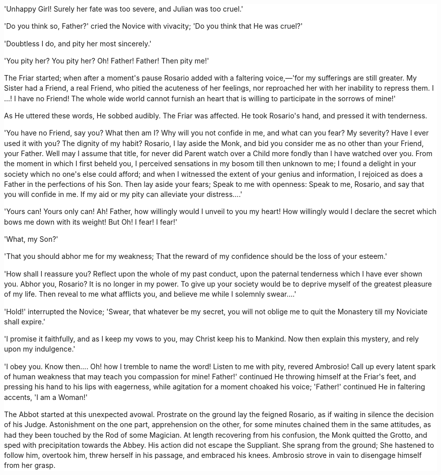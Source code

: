 'Unhappy Girl! Surely her fate was too severe, and Julian was too cruel.'

'Do you think so, Father?' cried the Novice with vivacity; 'Do you think that He was cruel?'

'Doubtless I do, and pity her most sincerely.'

'You pity her? You pity her? Oh! Father! Father! Then pity me!'

The Friar started; when after a moment's pause Rosario added with a faltering voice,—'for my sufferings are still greater. My Sister had a Friend, a real Friend, who pitied the acuteness of her feelings, nor reproached her with her inability to repress them. I ...! I have no Friend! The whole wide world cannot furnish an heart that is willing to participate in the sorrows of mine!'

As He uttered these words, He sobbed audibly. The Friar was affected. He took Rosario's hand, and pressed it with tenderness.

'You have no Friend, say you? What then am I? Why will you not confide in me, and what can you fear? My severity? Have I ever used it with you? The dignity of my habit? Rosario, I lay aside the Monk, and bid you consider me as no other than your Friend, your Father. Well may I assume that title, for never did Parent watch over a Child more fondly than I have watched over you. From the moment in which I first beheld you, I perceived sensations in my bosom till then unknown to me; I found a delight in your society which no one's else could afford; and when I witnessed the extent of your genius and information, I rejoiced as does a Father in the perfections of his Son. Then lay aside your fears; Speak to me with openness: Speak to me, Rosario, and say that you will confide in me. If my aid or my pity can alleviate your distress....'

'Yours can! Yours only can! Ah! Father, how willingly would I unveil to you my heart! How willingly would I declare the secret which bows me down with its weight! But Oh! I fear! I fear!'

'What, my Son?'

'That you should abhor me for my weakness; That the reward of my confidence should be the loss of your esteem.'

'How shall I reassure you? Reflect upon the whole of my past conduct, upon the paternal tenderness which I have ever shown you. Abhor you, Rosario? It is no longer in my power. To give up your society would be to deprive myself of the greatest pleasure of my life. Then reveal to me what afflicts you, and believe me while I solemnly swear....'

'Hold!' interrupted the Novice; 'Swear, that whatever be my secret, you will not oblige me to quit the Monastery till my Noviciate shall expire.'

'I promise it faithfully, and as I keep my vows to you, may Christ keep his to Mankind. Now then explain this mystery, and rely upon my indulgence.'

'I obey you. Know then.... Oh! how I tremble to name the word! Listen to me with pity, revered Ambrosio! Call up every latent spark of human weakness that may teach you compassion for mine! Father!' continued He throwing himself at the Friar's feet, and pressing his hand to his lips with eagerness, while agitation for a moment choaked his voice; 'Father!' continued He in faltering accents, 'I am a Woman!'

The Abbot started at this unexpected avowal. Prostrate on the ground lay the feigned Rosario, as if waiting in silence the decision of his Judge. Astonishment on the one part, apprehension on the other, for some minutes chained them in the same attitudes, as had they been touched by the Rod of some Magician. At length recovering from his confusion, the Monk quitted the Grotto, and sped with precipitation towards the Abbey. His action did not escape the Suppliant. She sprang from the ground; She hastened to follow him, overtook him, threw herself in his passage, and embraced his knees. Ambrosio strove in vain to disengage himself from her grasp.
